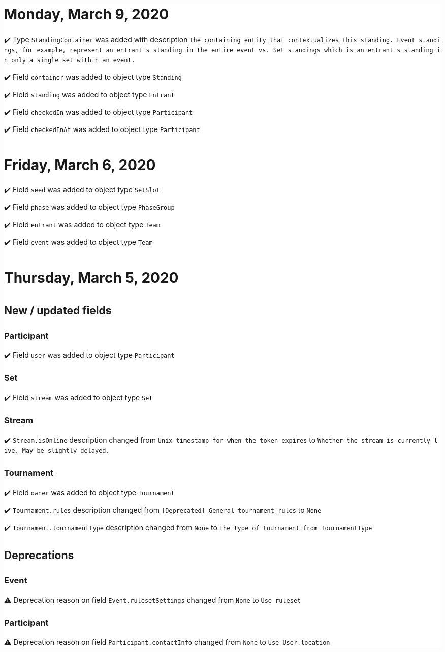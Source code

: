 # Monday, March 9, 2020
✔️ Type `StandingContainer` was added with description `The containing entity that contextualizes this standing. Event standings, for example, represent an entrant's standing in the entire event vs. Set standings which is an entrant's standing in only a single set within an event.`

✔️ Field `container` was added to object type `Standing`

✔️ Field `standing` was added to object type `Entrant`

✔️ Field `checkedIn` was added to object type `Participant`

✔️ Field `checkedInAt` was added to object type `Participant`

# Friday, March 6, 2020
✔️ Field `seed` was added to object type `SetSlot`

✔️ Field `phase` was added to object type `PhaseGroup`

✔️ Field `entrant` was added to object type `Team`

✔️ Field `event` was added to object type `Team`

# Thursday, March 5, 2020

## New / updated fields

### Participant
✔️ Field `user` was added to object type `Participant`

### Set
✔️ Field `stream` was added to object type `Set`

### Stream
✔️ `Stream.isOnline` description changed from `Unix timestamp for when the token expires` to `Whether the stream is currently live. May be slightly delayed.`

### Tournament
✔️ Field `owner` was added to object type `Tournament`

✔️ `Tournament.rules` description changed from `[Deprecated] General tournament rules` to `None`

✔️ `Tournament.tournamentType` description changed from `None` to `The type of tournament from TournamentType`

## Deprecations
### Event
⚠️ Deprecation reason on field `Event.rulesetSettings` changed from `None` to `Use ruleset`

### Participant
⚠️ Deprecation reason on field `Participant.contactInfo` changed from `None` to `Use User.location`

